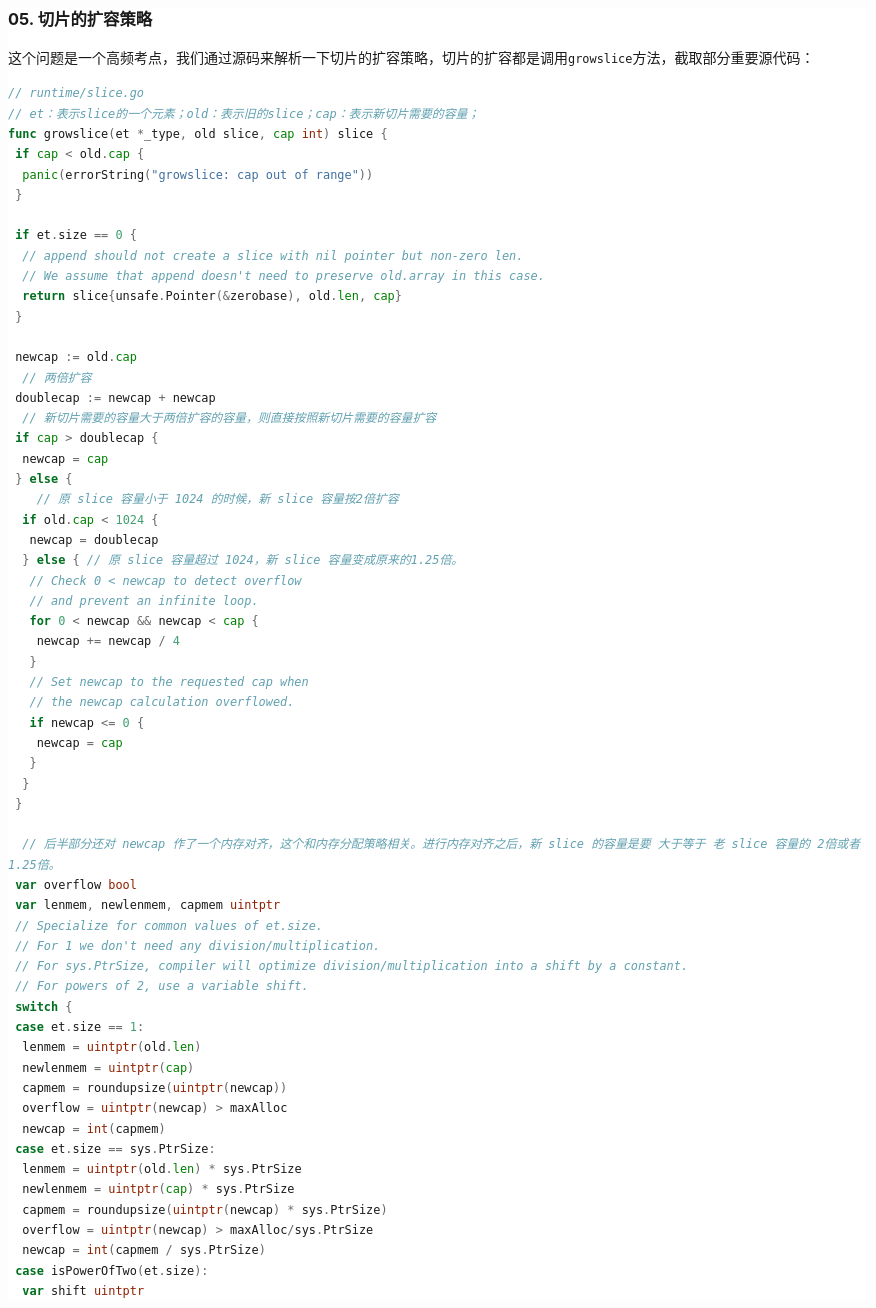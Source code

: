 ### 05. 切片的扩容策略

这个问题是一个高频考点，我们通过源码来解析一下切片的扩容策略，切片的扩容都是调用`growslice`方法，截取部分重要源代码：
```go
// runtime/slice.go
// et：表示slice的一个元素；old：表示旧的slice；cap：表示新切片需要的容量；
func growslice(et *_type, old slice, cap int) slice {
 if cap < old.cap {
  panic(errorString("growslice: cap out of range"))
 }

 if et.size == 0 {
  // append should not create a slice with nil pointer but non-zero len.
  // We assume that append doesn't need to preserve old.array in this case.
  return slice{unsafe.Pointer(&zerobase), old.len, cap}
 }

 newcap := old.cap
  // 两倍扩容
 doublecap := newcap + newcap
  // 新切片需要的容量大于两倍扩容的容量，则直接按照新切片需要的容量扩容
 if cap > doublecap {
  newcap = cap
 } else {
    // 原 slice 容量小于 1024 的时候，新 slice 容量按2倍扩容
  if old.cap < 1024 {
   newcap = doublecap
  } else { // 原 slice 容量超过 1024，新 slice 容量变成原来的1.25倍。
   // Check 0 < newcap to detect overflow
   // and prevent an infinite loop.
   for 0 < newcap && newcap < cap {
    newcap += newcap / 4
   }
   // Set newcap to the requested cap when
   // the newcap calculation overflowed.
   if newcap <= 0 {
    newcap = cap
   }
  }
 }

  // 后半部分还对 newcap 作了一个内存对齐，这个和内存分配策略相关。进行内存对齐之后，新 slice 的容量是要 大于等于 老 slice 容量的 2倍或者1.25倍。
 var overflow bool
 var lenmem, newlenmem, capmem uintptr
 // Specialize for common values of et.size.
 // For 1 we don't need any division/multiplication.
 // For sys.PtrSize, compiler will optimize division/multiplication into a shift by a constant.
 // For powers of 2, use a variable shift.
 switch {
 case et.size == 1:
  lenmem = uintptr(old.len)
  newlenmem = uintptr(cap)
  capmem = roundupsize(uintptr(newcap))
  overflow = uintptr(newcap) > maxAlloc
  newcap = int(capmem)
 case et.size == sys.PtrSize:
  lenmem = uintptr(old.len) * sys.PtrSize
  newlenmem = uintptr(cap) * sys.PtrSize
  capmem = roundupsize(uintptr(newcap) * sys.PtrSize)
  overflow = uintptr(newcap) > maxAlloc/sys.PtrSize
  newcap = int(capmem / sys.PtrSize)
 case isPowerOfTwo(et.size):
  var shift uintptr
```